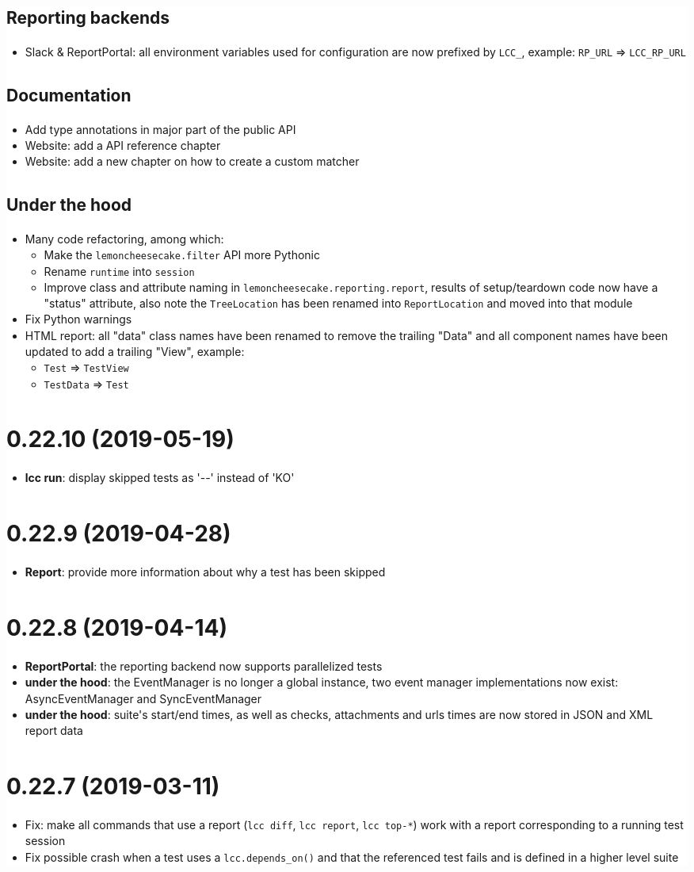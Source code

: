 ## Reporting backends

- Slack & ReportPortal: all environment variables used for configuration are now prefixed by ``LCC_``,
  example: `RP_URL` => `LCC_RP_URL`

## Documentation

- Add type annotations in major part of the public API
- Website: add a API reference chapter
- Website: add a new chapter on how to create a custom matcher

## Under the hood

- Many code refactoring, among which:
  - Make the `lemoncheesecake.filter` API more Pythonic
  - Rename `runtime` into `session`
  - Improve class and attribute naming in `lemoncheesecake.reporting.report`,
    results of setup/teardown code now have a "status" attribute, also note the `TreeLocation`
    has been renamed into `ReportLocation` and moved into that module
- Fix Python warnings
- HTML report: all "data" class names have been renamed to remove the trailing "Data" and
  all component names have been updated to add a trailing "View", example:
  - `Test` => `TestView`
  - `TestData` => `Test`

# 0.22.10 (2019-05-19)

- **lcc run**: display skipped tests as '--' instead of 'KO'

# 0.22.9 (2019-04-28)

- **Report**: provide more information about why a test has been skipped

# 0.22.8 (2019-04-14)

- **ReportPortal**: the reporting backend now supports parallelized tests
- **under the hood**: the EventManager is no longer a global instance, two event
  manager implementations now exist: AsyncEventManager and SyncEventManager
- **under the hood**: suite's start/end times, as well as checks, attachments and urls times
  are now stored in JSON and XML report data

# 0.22.7 (2019-03-11)

- Fix: make all commands that use a report (``lcc diff``, ``lcc report``, ``lcc top-*``)
  work with a report corresponding to a running test session
- Fix possible crash when a test uses a ``lcc.depends_on()`` and that the referenced test fails and is defined
  in a higher level suite
